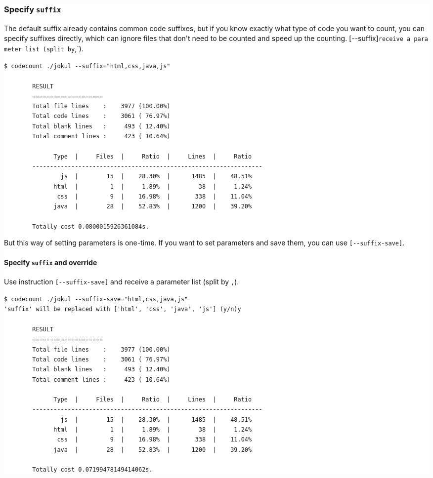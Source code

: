 ### Specify `suffix`

The default suffix already contains common code suffixes, but if you know exactly what type of code you want to count, you can specify suffixes directly, which can ignore files that don't need to be counted and speed up the counting. [--suffix]` receive a parameter list (split by `,`).

```shell
$ codecount ./jokul --suffix="html,css,java,js"

        RESULT
        ====================
        Total file lines    :    3977 (100.00%)
        Total code lines    :    3061 ( 76.97%)
        Total blank lines   :     493 ( 12.40%)
        Total comment lines :     423 ( 10.64%)

              Type  |     Files  |     Ratio  |     Lines  |     Ratio
        -----------------------------------------------------------------
                js  |        15  |    28.30%  |      1485  |    48.51%
              html  |         1  |     1.89%  |        38  |     1.24%
               css  |         9  |    16.98%  |       338  |    11.04%
              java  |        28  |    52.83%  |      1200  |    39.20%

        Totally cost 0.0800015926361084s.
```

But this way of setting parameters is one-time. If you want to set parameters and save them, you can use `[--suffix-save]`.

#### Specify `suffix` and override

Use instruction `[--suffix-save]` and receive a parameter list (split by `,`).

```shell
$ codecount ./jokul --suffix-save="html,css,java,js"
'suffix' will be replaced with ['html', 'css', 'java', 'js'] (y/n)y

        RESULT
        ====================
        Total file lines    :    3977 (100.00%)
        Total code lines    :    3061 ( 76.97%)
        Total blank lines   :     493 ( 12.40%)
        Total comment lines :     423 ( 10.64%)

              Type  |     Files  |     Ratio  |     Lines  |     Ratio
        -----------------------------------------------------------------
                js  |        15  |    28.30%  |      1485  |    48.51%
              html  |         1  |     1.89%  |        38  |     1.24%
               css  |         9  |    16.98%  |       338  |    11.04%
              java  |        28  |    52.83%  |      1200  |    39.20%

        Totally cost 0.07199478149414062s.

```
